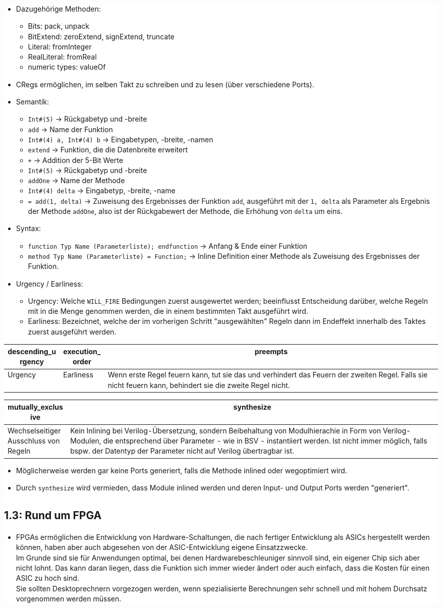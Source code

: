   * Dazugehörige Methoden:  
    * Bits: pack, unpack
    * BitExtend: zeroExtend, signExtend, truncate
    * Literal: fromInteger
    * RealLiteral: fromReal
    * numeric types: valueOf

* CRegs ermöglichen, im selben Takt zu schreiben und zu lesen (über verschiedene Ports).

* Semantik:
  * `Int#(5)` -> Rückgabetyp und -breite
  * `add` -> Name der Funktion
  * `Int#(4) a, Int#(4) b` -> Eingabetypen, -breite, -namen
  * `extend` -> Funktion, die die Datenbreite erweitert
  * `+` -> Addition der 5-Bit Werte
  * `Int#(5)` -> Rückgabetyp und -breite
  * `addOne` -> Name der Methode
  * `Int#(4) delta` -> Eingabetyp, -breite, -name
  * `= add(1, delta)` -> Zuweisung des Ergebnisses der Funktion `add`, ausgeführt mit der `1, delta` als Parameter als Ergebnis der Methode `addOne`, also ist der Rückgabewert der Methode, die Erhöhung von `delta` um eins.
* Syntax:
  * `function Typ Name (Parameterliste); endfunction` -> Anfang & Ende einer Funktion
  * `method Typ Name (Parameterliste) = Function;` -> Inline Definition einer Methode als Zuweisung des Ergebnisses der Funktion.

* Urgency / Earliness:
  * Urgency: Welche `WILL_FIRE` Bedingungen zuerst ausgewertet werden; beeinflusst Entscheidung darüber, welche Regeln mit in die Menge genommen werden, die in einem bestimmten Takt ausgeführt wird.
  * Earliness: Bezeichnet, welche der im vorherigen Schritt "ausgewählten" Regeln dann im Endeffekt innerhalb des Taktes zuerst ausgeführt werden.

|descending_urgency|execution_order|                  preempts|
|------------------|---------------|--------------------------|
|           Urgency|      Earliness|Wenn erste Regel feuern kann, tut sie das und verhindert das Feuern der zweiten Regel. Falls sie nicht feuern kann, behindert sie die zweite Regel nicht.|

|mutually_exclusive|synthesize|
|------------------|----------|
|Wechselseitiger Ausschluss von Regeln|Kein Inlining bei Verilog-Übersetzung, sondern Beibehaltung von Modulhierachie in Form von Verilog-Modulen, die entsprechend über Parameter - wie in BSV - instantiiert werden. Ist nicht immer möglich, falls bspw. der Datentyp der Parameter nicht auf Verilog übertragbar ist.|

* Möglicherweise werden gar keine Ports generiert, falls die Methode inlined oder wegoptimiert wird.

* Durch `synthesize` wird vermieden, dass Module inlined werden und deren Input- und Output Ports werden "generiert".

## 1.3: Rund um FPGA

* FPGAs ermöglichen die Entwicklung von Hardware-Schaltungen, die nach fertiger Entwicklung als ASICs hergestellt werden können, haben aber auch abgesehen von der ASIC-Entwicklung eigene Einsatzzwecke.  
Im Grunde sind sie für Anwendungen optimal, bei denen Hardwarebeschleuniger sinnvoll sind, ein eigener Chip sich aber nicht lohnt. Das kann daran liegen, dass die Funktion sich immer wieder ändert oder auch einfach, dass die Kosten für einen ASIC zu hoch sind.  
Sie sollten Desktoprechnern vorgezogen werden, wenn spezialisierte Berechnungen sehr schnell und mit hohem Durchsatz vorgenommen werden müssen.
